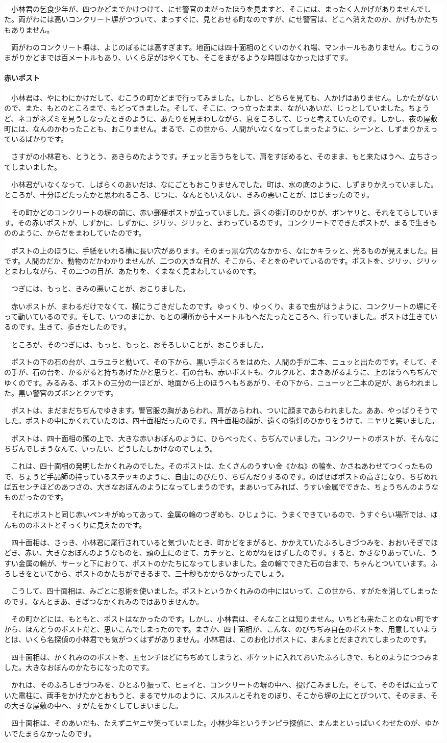　小林君の乞食少年が、四つかどまでかけつけて、にせ警官のまがったほうを見ますと、そこには、まったく人かげがありませんでした。両がわには高いコンクリート塀がつづいて、まっすぐに、見とおせる町なのですが、にせ警官は、どこへ消えたのか、かげもかたちもありません。

　両がわのコンクリート塀は、よじのぼるには高すぎます。地面には四十面相のとくいのかくれ場、マンホールもありません。むこうのまがりかどまでは百メートルもあり、いくら足がはやくても、そこをまがるような時間はなかったはずです。



#### 赤いポスト



　小林君は、やにわにかけだして、むこうの町かどまで行ってみました。しかし、どちらを見ても、人かげはありません。しかたがないので、また、もとのところまで、もどってきました。そして、そこに、つっ立ったまま、ながいあいだ、じっとしていました。ちょうど、ネコがネズミを見うしなったときのように、あたりを見まわしながら、息をころして、じっと考えていたのです。しかし、夜の屋敷町には、なんのかわったことも、おこりません。まるで、この世から、人間がいなくなってしまったように、シーンと、しずまりかえっているばかりです。

　さすがの小林君も、とうとう、あきらめたようです。チェッと舌うちをして、肩をすぼめると、そのまま、もと来たほうへ、立ちさってしまいました。

　小林君がいなくなって、しばらくのあいだは、なにごともおこりませんでした。町は、水の底のように、しずまりかえっていました。ところが、十分ほどたったかと思われるころ、じつに、なんともいえない、きみの悪いことが、はじまったのです。

　その町かどのコンクリートの塀の前に、赤い郵便ポストが立っていました。遠くの街灯のひかりが、ボンヤリと、それをてらしています。その赤いポストが、しずかに、しずかに、ジリッ、ジリッと、まわっているのです。コンクリートでできたポストが、まるで生きもののように、からだをまわしていたのです。

　ポストの上のほうに、手紙をいれる横に長い穴があります。そのまっ黒な穴のなかから、なにかキラッと、光るものが見えました。目です。人間のだか、動物のだかわかりませんが、二つの大きな目が、そこから、そとをのぞいているのです。ポストを、ジリッ、ジリッとまわしながら、その二つの目が、あたりを、くまなく見まわしているのです。

　つぎには、もっと、きみの悪いことが、おこりました。

　赤いポストが、まわるだけでなくて、横にうごきだしたのです。ゆっくり、ゆっくり、まるで虫がはうように、コンクリートの塀にそって動いているのです。そして、いつのまにか、もとの場所から十メートルもへだたったところへ、行っていました。ポストは生きているのです。生きて、歩きだしたのです。

　ところが、そのつぎには、もっと、もっと、おそろしいことが、おこりました。

　ポストの下の石の台が、ユラユラと動いて、その下から、黒い手ぶくろをはめた、人間の手が二本、ニュッと出たのです。そして、その手が、石の台を、かるがると持ちあげたかと思うと、石の台も、赤いポストも、クルクルと、まきあがるように、上のほうへちぢんでゆくのです。みるみる、ポストの三分の一ほどが、地面から上のほうへもちあがり、その下から、ニューッと二本の足が、あらわれました。黒い警官のズボンとクツです。

　ポストは、まだまだちぢんでゆきます。警官服の胸があらわれ、肩があらわれ、ついに顔まであらわれました。ああ、やっぱりそうでした。ポストの中にかくれていたのは、四十面相だったのです。四十面相の顔が、遠くの街灯のひかりをうけて、ニヤリと笑いました。

　ポストは、四十面相の頭の上で、大きな赤いおぼんのように、ひらべったく、ちぢんでいました。コンクリートのポストが、そんなにちぢんでしまうなんて、いったい、どうしたしかけなのでしょう。

　これは、四十面相の発明したかくれみのでした。そのポストは、たくさんのうすい金《かね》の輪を、かさねあわせてつくったもので、ちょうど手品師の持っているステッキのように、自由にのびたり、ちぢんだりするのです。のばせばポストの高さになり、ちぢめれば五センチほどのあつさの、大きなおぼんのようになってしまうのです。まあいってみれば、うすい金属でできた、ちょうちんのようなものだったのです。

　それにポストと同じ赤いペンキがぬってあって、金属の輪のつぎめも、ひじょうに、うまくできているので、うすぐらい場所では、ほんもののポストとそっくりに見えたのです。

　四十面相は、さっき、小林君に尾行されていると気づいたとき、町かどをまがると、かかえていたふろしきづつみを、おおいそぎでほどき、赤い、大きなおぼんのようなものを、頭の上にのせて、カチッと、とめがねをはずしたのです。すると、かさなりあっていた、うすい金属の輪が、サーッと下におりて、ポストのかたちになってしまいました。金の輪でできた石の台まで、ちゃんとついています。ふろしきをといてから、ポストのかたちができるまで、三十秒もかからなかったでしょう。

　こうして、四十面相は、みごとに忍術を使いました。ポストというかくれみのの中にはいって、この世から、すがたを消してしまったのです。なんとまあ、きばつなかくれみのではありませんか。

　その町かどには、もともと、ポストはなかったのです。しかし、小林君は、そんなことは知りません。いちども来たことのない町ですから、ほんとうのポストだと、思いこんでしまったのです。まさか、四十面相が、こんな、のびちぢみ自在のポストを、用意していようとは、いくら名探偵の小林君でも気がつくはずがありません。小林君は、このお化けポストに、まんまとだまされてしまったのです。

　四十面相は、かくれみののポストを、五センチほどにちぢめてしまうと、ポケットに入れておいたふろしきで、もとのようにつつみました。大きなおぼんのかたちになったのです。

　かれは、そのふろしきづつみを、ひとふり振って、ヒョイと、コンクリートの塀の中へ、投げこみました。そして、そのそばに立っていた電柱に、両手をかけたかとおもうと、まるでサルのように、スルスルとそれをのぼり、そこから塀の上にとびついて、そのまま、その大きな屋敷の中へ、すがたをかくしてしまいました。

　四十面相は、そのあいだも、たえずニヤニヤ笑っていました。小林少年というチンピラ探偵に、まんまといっぱいくわせたのが、ゆかいでたまらなかったのです。
